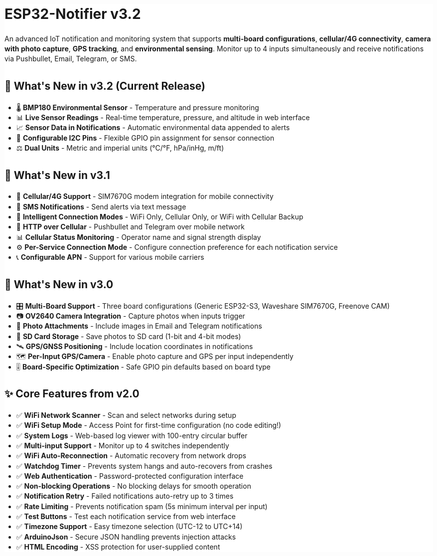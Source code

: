 # ESP32-Notifier v3.2

An advanced IoT notification and monitoring system that supports **multi-board configurations**, **cellular/4G connectivity**, **camera with photo capture**, **GPS tracking**, and **environmental sensing**. Monitor up to 4 inputs simultaneously and receive notifications via Pushbullet, Email, Telegram, or SMS.

## 🎉 What's New in v3.2 (Current Release)

- 🌡️ **BMP180 Environmental Sensor** - Temperature and pressure monitoring
- 📊 **Live Sensor Readings** - Real-time temperature, pressure, and altitude in web interface
- 📈 **Sensor Data in Notifications** - Automatic environmental data appended to alerts
- 🔧 **Configurable I2C Pins** - Flexible GPIO pin assignment for sensor connection
- ⚖️ **Dual Units** - Metric and imperial units (°C/°F, hPa/inHg, m/ft)

## 🚀 What's New in v3.1

- 📶 **Cellular/4G Support** - SIM7670G modem integration for mobile connectivity
- 📱 **SMS Notifications** - Send alerts via text message
- 🔀 **Intelligent Connection Modes** - WiFi Only, Cellular Only, or WiFi with Cellular Backup
- 📡 **HTTP over Cellular** - Pushbullet and Telegram over mobile network
- 📊 **Cellular Status Monitoring** - Operator name and signal strength display
- ⚙️ **Per-Service Connection Mode** - Configure connection preference for each notification service
- 📞 **Configurable APN** - Support for various mobile carriers

## 🎥 What's New in v3.0

- 🎛️ **Multi-Board Support** - Three board configurations (Generic ESP32-S3, Waveshare SIM7670G, Freenove CAM)
- 📷 **OV2640 Camera Integration** - Capture photos when inputs trigger
- 📸 **Photo Attachments** - Include images in Email and Telegram notifications
- 💾 **SD Card Storage** - Save photos to SD card (1-bit and 4-bit modes)
- 🛰️ **GPS/GNSS Positioning** - Include location coordinates in notifications
- 🗺️ **Per-Input GPS/Camera** - Enable photo capture and GPS per input independently
- 🎚️ **Board-Specific Optimization** - Safe GPIO pin defaults based on board type

## ✨ Core Features from v2.0

- ✅ **WiFi Network Scanner** - Scan and select networks during setup
- ✅ **WiFi Setup Mode** - Access Point for first-time configuration (no code editing!)
- ✅ **System Logs** - Web-based log viewer with 100-entry circular buffer
- ✅ **Multi-input Support** - Monitor up to 4 switches independently
- ✅ **WiFi Auto-Reconnection** - Automatic recovery from network drops
- ✅ **Watchdog Timer** - Prevents system hangs and auto-recovers from crashes
- ✅ **Web Authentication** - Password-protected configuration interface
- ✅ **Non-blocking Operations** - No blocking delays for smooth operation
- ✅ **Notification Retry** - Failed notifications auto-retry up to 3 times
- ✅ **Rate Limiting** - Prevents notification spam (5s minimum interval per input)
- ✅ **Test Buttons** - Test each notification service from web interface
- ✅ **Timezone Support** - Easy timezone selection (UTC-12 to UTC+14)
- ✅ **ArduinoJson** - Secure JSON handling prevents injection attacks
- ✅ **HTML Encoding** - XSS protection for user-supplied content
